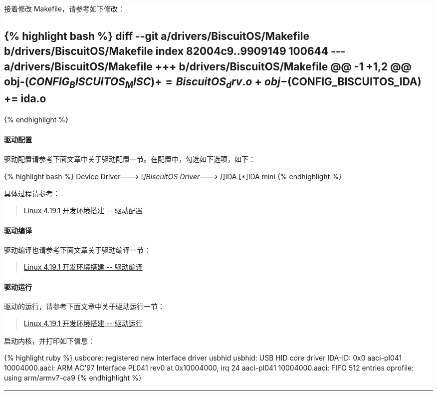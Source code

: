 接着修改 Makefile，请参考如下修改：

{% highlight bash %}
diff --git a/drivers/BiscuitOS/Makefile b/drivers/BiscuitOS/Makefile
index 82004c9..9909149 100644
--- a/drivers/BiscuitOS/Makefile
+++ b/drivers/BiscuitOS/Makefile
@@ -1 +1,2 @@
obj-$(CONFIG_BISCUITOS_MISC)     += BiscuitOS_drv.o
+obj-$(CONFIG_BISCUITOS_IDA)     += ida.o
--
{% endhighlight %}

#### <span id="驱动配置">驱动配置</span>

驱动配置请参考下面文章中关于驱动配置一节。在配置中，勾选如下选项，如下：

{% highlight bash %}
Device Driver--->
    [*]BiscuitOS Driver--->
        [*]IDA
            [*]IDA mini
{% endhighlight %}

具体过程请参考：

> [Linux 4.19.1 开发环境搭建 -- 驱动配置](https://biscuitos.github.io/blog/Linux-4.19.1-arm32-Usermanual/#%E9%A9%B1%E5%8A%A8%E9%85%8D%E7%BD%AE)

#### <span id="AA驱动编译">驱动编译</span>

驱动编译也请参考下面文章关于驱动编译一节：

> [Linux 4.19.1 开发环境搭建 -- 驱动编译](https://biscuitos.github.io/blog/Linux-4.19.1-arm32-Usermanual/#%E7%BC%96%E8%AF%91%E9%A9%B1%E5%8A%A8)

#### <span id="AA驱动运行">驱动运行</span>

驱动的运行，请参考下面文章中关于驱动运行一节：

> [Linux 4.19.1 开发环境搭建 -- 驱动运行](https://biscuitos.github.io/blog/Linux-4.19.1-arm32-Usermanual/#%E9%A9%B1%E5%8A%A8%E8%BF%90%E8%A1%8C)

启动内核，并打印如下信息：

{% highlight ruby %}
usbcore: registered new interface driver usbhid
usbhid: USB HID core driver
IDA-ID: 0x0
aaci-pl041 10004000.aaci: ARM AC'97 Interface PL041 rev0 at 0x10004000, irq 24
aaci-pl041 10004000.aaci: FIFO 512 entries
oprofile: using arm/armv7-ca9
{% endhighlight %}

--------------------------------------
<span id="IDA 在应用程序中最小实践"></span>
